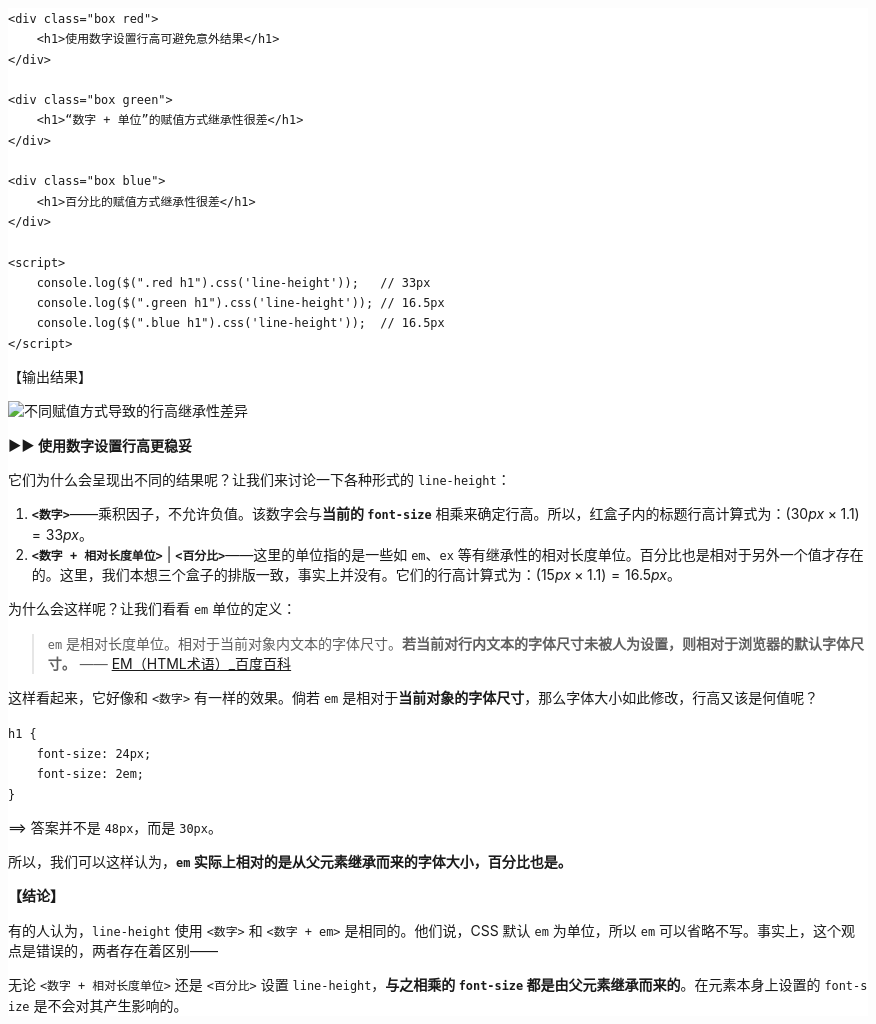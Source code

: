 ```
<div class="box red">
    <h1>使用数字设置行高可避免意外结果</h1>
</div>

<div class="box green">
    <h1>“数字 + 单位”的赋值方式继承性很差</h1>
</div>

<div class="box blue">
    <h1>百分比的赋值方式继承性很差</h1>
</div>

<script>
    console.log($(".red h1").css('line-height'));   // 33px
    console.log($(".green h1").css('line-height')); // 16.5px
    console.log($(".blue h1").css('line-height'));  // 16.5px
</script>
```

【输出结果】

![不同赋值方式导致的行高继承性差异](https://img-blog.csdnimg.cn/img_convert/9f99a31113ef4afe220a16198574516e.png)

**▶▶ 使用数字设置行高更稳妥**

它们为什么会呈现出不同的结果呢？让我们来讨论一下各种形式的 `line-height`：

1. **`<数字>`**——乘积因子，不允许负值。该数字会与**当前的 `font-size`** 相乘来确定行高。所以，红盒子内的标题行高计算式为：$(30px \times 1.1) = 33px$。
2. **`<数字 + 相对长度单位>`** | **`<百分比>`**——这里的单位指的是一些如 `em`、`ex` 等有继承性的相对长度单位。百分比也是相对于另外一个值才存在的。这里，我们本想三个盒子的排版一致，事实上并没有。它们的行高计算式为：$(15px \times 1.1) = 16.5px$。

为什么会这样呢？让我们看看 `em` 单位的定义：

> `em` 是相对长度单位。相对于当前对象内文本的字体尺寸。**若当前对行内文本的字体尺寸未被人为设置，则相对于浏览器的默认字体尺寸。** —— [EM（HTML术语）_百度百科](https://baike.baidu.com/item/EM/13478112)

这样看起来，它好像和 `<数字>` 有一样的效果。倘若 `em` 是相对于**当前对象的字体尺寸**，那么字体大小如此修改，行高又该是何值呢？

```
h1 {
    font-size: 24px;
    font-size: 2em;
}
```

==> 答案并不是 `48px`，而是 `30px`。

所以，我们可以这样认为，**`em` 实际上相对的是从父元素继承而来的字体大小，百分比也是。**

**【结论】**

有的人认为，`line-height` 使用 `<数字>` 和 `<数字 + em>` 是相同的。他们说，CSS 默认 `em` 为单位，所以 `em` 可以省略不写。事实上，这个观点是错误的，两者存在着区别——

无论 `<数字 + 相对长度单位>` 还是 `<百分比>` 设置 `line-height`，**与之相乘的 `font-size` 都是由父元素继承而来的**。在元素本身上设置的 `font-size` 是不会对其产生影响的。
